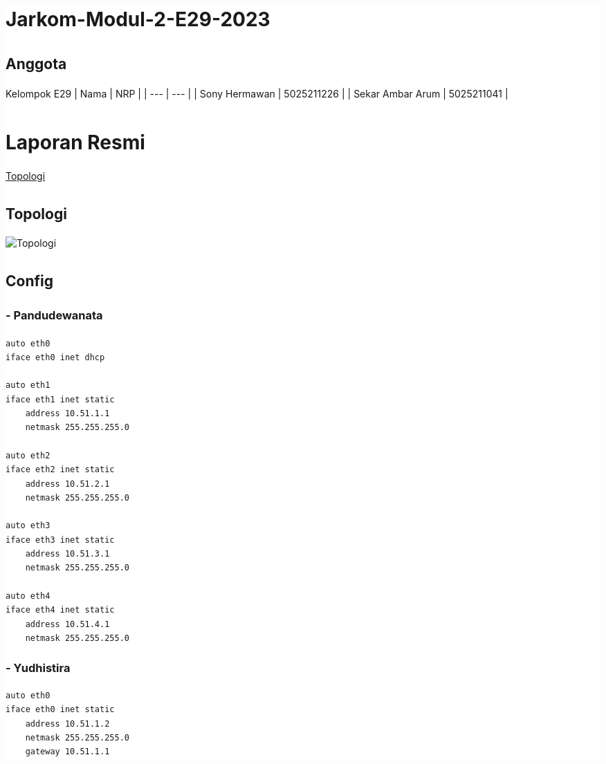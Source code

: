 # Jarkom-Modul-2-E29-2023
## Anggota
Kelompok E29
| Nama | NRP |
| --- | --- |
| Sony Hermawan | 5025211226 |
| Sekar Ambar Arum | 5025211041 |


# Laporan Resmi

[Topologi](#Topologi)

## Topologi
![Topologi](https://github.com/AdonisZK/Jarkom-Modul-2-E29-2023/assets/90591077/2526a0ef-9778-4111-bd89-0040a6a4023c)

## Config

### - Pandudewanata
```
auto eth0
iface eth0 inet dhcp

auto eth1
iface eth1 inet static
	address 10.51.1.1
	netmask 255.255.255.0

auto eth2
iface eth2 inet static
	address 10.51.2.1
	netmask 255.255.255.0

auto eth3
iface eth3 inet static
	address 10.51.3.1
	netmask 255.255.255.0

auto eth4
iface eth4 inet static
	address 10.51.4.1
	netmask 255.255.255.0
```

### - Yudhistira
```
auto eth0
iface eth0 inet static
	address 10.51.1.2
	netmask 255.255.255.0
	gateway 10.51.1.1
```
